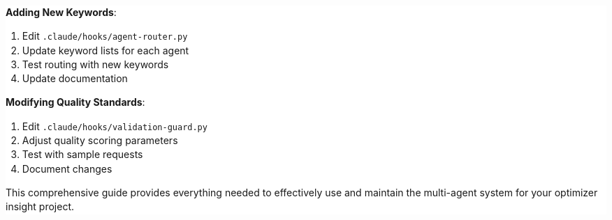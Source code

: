 **Adding New Keywords**:
1. Edit `.claude/hooks/agent-router.py`
2. Update keyword lists for each agent
3. Test routing with new keywords
4. Update documentation

**Modifying Quality Standards**:
1. Edit `.claude/hooks/validation-guard.py`
2. Adjust quality scoring parameters
3. Test with sample requests
4. Document changes

This comprehensive guide provides everything needed to effectively use and maintain the multi-agent system for your optimizer insight project.